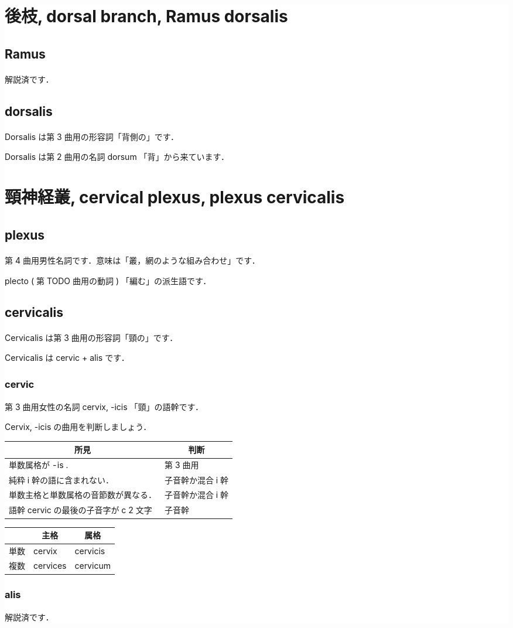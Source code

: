 # 後枝, dorsal branch, Ramus dorsalis

## Ramus

解説済です．

## dorsalis

Dorsalis は第 3 曲用の形容詞「背側の」です．

Dorsalis は第 2 曲用の名詞 dorsum 「背」から来ています．

# 頸神経叢, cervical plexus, plexus cervicalis

## plexus

第 4 曲用男性名詞です．意味は「叢，網のような組み合わせ」です．

plecto ( 第 TODO 曲用の動詞 ) 「編む」の派生語です．

## cervicalis

Cervicalis は第 3 曲用の形容詞「頸の」です．

Cervicalis は cervic + alis です．

### cervic

第 3 曲用女性の名詞 cervix, -icis 「頸」の語幹です．

Cervix, -icis の曲用を判断しましょう．

| 所見 | 判断 |
| --- | --- |
| 単数属格が -is . | 第 3 曲用 |
| 純粋 i 幹の語に含まれない． | 子音幹か混合 i 幹 |
| 単数主格と単数属格の音節数が異なる． | 子音幹か混合 i 幹 |
| 語幹 cervic の最後の子音字が c 2 文字 | 子音幹 |

|  | 主格 | 属格 |
| ------------- | ------------- | ------------- |
| 単数 | cervix | cervicis |
| 複数 | cervices | cervicum |

### alis

解説済です．

